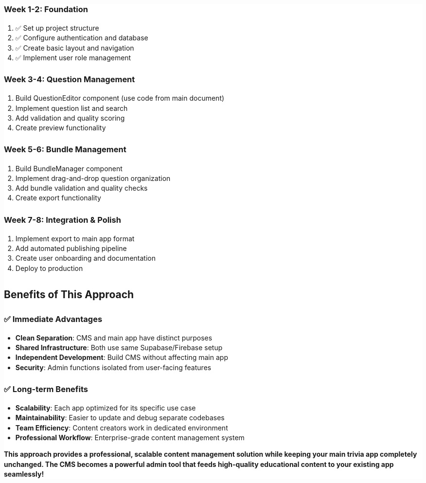 ### Week 1-2: Foundation
1. ✅ Set up project structure
2. ✅ Configure authentication and database
3. ✅ Create basic layout and navigation
4. ✅ Implement user role management

### Week 3-4: Question Management
1. Build QuestionEditor component (use code from main document)
2. Implement question list and search
3. Add validation and quality scoring
4. Create preview functionality

### Week 5-6: Bundle Management
1. Build BundleManager component
2. Implement drag-and-drop question organization
3. Add bundle validation and quality checks
4. Create export functionality

### Week 7-8: Integration & Polish
1. Implement export to main app format
2. Add automated publishing pipeline
3. Create user onboarding and documentation
4. Deploy to production

## Benefits of This Approach

### ✅ **Immediate Advantages**
- **Clean Separation**: CMS and main app have distinct purposes
- **Shared Infrastructure**: Both use same Supabase/Firebase setup
- **Independent Development**: Build CMS without affecting main app
- **Security**: Admin functions isolated from user-facing features

### ✅ **Long-term Benefits**
- **Scalability**: Each app optimized for its specific use case
- **Maintainability**: Easier to update and debug separate codebases
- **Team Efficiency**: Content creators work in dedicated environment
- **Professional Workflow**: Enterprise-grade content management system

**This approach provides a professional, scalable content management solution while keeping your main trivia app completely unchanged. The CMS becomes a powerful admin tool that feeds high-quality educational content to your existing app seamlessly!**
